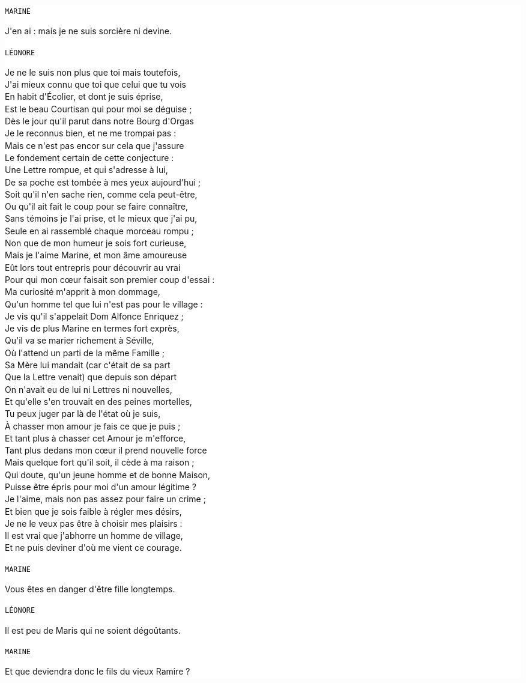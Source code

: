    MARINE
J'en ai : mais je ne suis sorcière ni devine.  

    LÉONORE
Je ne le suis non plus que toi mais toutefois,  
J'ai mieux connu que toi que celui que tu vois  
En habit d'Écolier, et dont je suis éprise,  
Est le beau Courtisan qui pour moi se déguise ;  
Dès le jour qu'il parut dans notre Bourg d'Orgas  
Je le reconnus bien, et ne me trompai pas :  
Mais ce n'est pas encor sur cela que j'assure  
Le fondement certain de cette conjecture :  
Une Lettre rompue, et qui s'adresse à lui,  
De sa poche est tombée à mes yeux aujourd'hui ;  
Soit qu'il n'en sache rien, comme cela peut-être,  
Ou qu'il ait fait le coup pour se faire connaître,  
Sans témoins je l'ai prise, et le mieux que j'ai pu,  
Seule en ai rassemblé chaque morceau rompu ;  
Non que de mon humeur je sois fort curieuse,  
Mais je l'aime Marine, et mon âme amoureuse  
Eût lors tout entrepris pour découvrir au vrai  
Pour qui mon cœur faisait son premier coup d'essai :  
Ma curiosité m'apprit à mon dommage,  
Qu'un homme tel que lui n'est pas pour le village :  
Je vis qu'il s'appelait Dom Alfonce Enriquez ;  
Je vis de plus Marine en termes fort exprès,  
Qu'il va se marier richement à Séville,  
Où l'attend un parti de la même Famille ;  
Sa Mère lui mandait (car c'était de sa part  
Que la Lettre venait) que depuis son départ  
On n'avait eu de lui ni Lettres ni nouvelles,  
Et qu'elle s'en trouvait en des peines mortelles,  
Tu peux juger par là de l'état où je suis,  
À chasser mon amour je fais ce que je puis ;  
Et tant plus à chasser cet Amour je m'efforce,  
Tant plus dedans mon cœur il prend nouvelle force  
Mais quelque fort qu'il soit, il cède à ma raison ;  
Qui doute, qu'un jeune homme et de bonne Maison,  
Puisse être épris pour moi d'un amour légitime ?  
Je l'aime, mais non pas assez pour faire un crime ;  
Et bien que je sois faible à régler mes désirs,  
Je ne le veux pas être à choisir mes plaisirs :  
Il est vrai que j'abhorre un homme de village,  
Et ne puis deviner d'où me vient ce courage.  

    MARINE
Vous êtes en danger d'être fille longtemps.  

    LÉONORE
Il est peu de Maris qui ne soient dégoûtants.  

    MARINE
Et que deviendra donc le fils du vieux Ramire ?  
